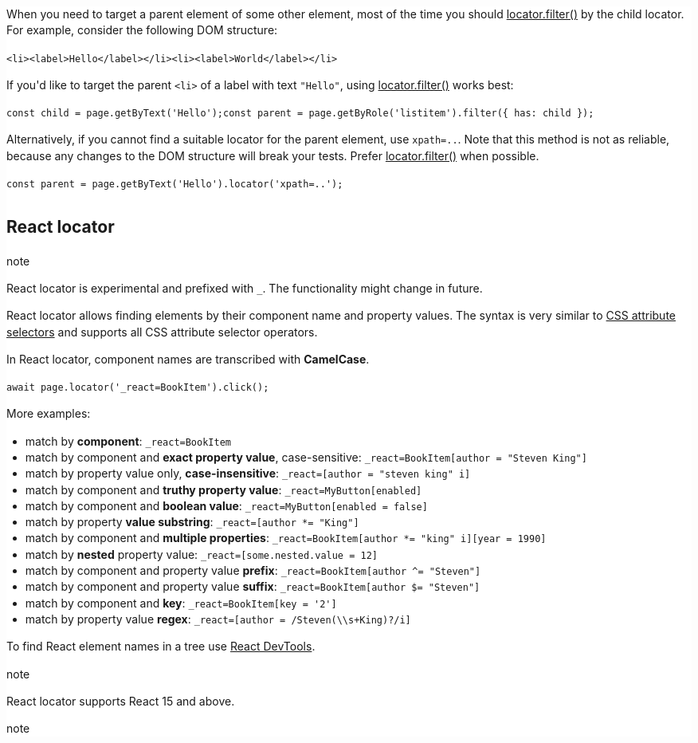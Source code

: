 When you need to target a parent element of some other element, most of the time you should [locator.filter()](/docs/api/class-locator#locator-filter) by the child locator. For example, consider the following DOM structure:

    <li><label>Hello</label></li><li><label>World</label></li>

If you'd like to target the parent `<li>` of a label with text `"Hello"`, using [locator.filter()](/docs/api/class-locator#locator-filter) works best:

    const child = page.getByText('Hello');const parent = page.getByRole('listitem').filter({ has: child });

Alternatively, if you cannot find a suitable locator for the parent element, use `xpath=..`. Note that this method is not as reliable, because any changes to the DOM structure will break your tests. Prefer [locator.filter()](/docs/api/class-locator#locator-filter) when possible.

    const parent = page.getByText('Hello').locator('xpath=..');

React locator[​](#react-locator "Direct link to React locator")
---------------------------------------------------------------

note

React locator is experimental and prefixed with `_`. The functionality might change in future.

React locator allows finding elements by their component name and property values. The syntax is very similar to [CSS attribute selectors](https://developer.mozilla.org/en-US/docs/Web/CSS/Attribute_selectors) and supports all CSS attribute selector operators.

In React locator, component names are transcribed with **CamelCase**.

    await page.locator('_react=BookItem').click();

More examples:

*   match by **component**: `_react=BookItem`
*   match by component and **exact property value**, case-sensitive: `_react=BookItem[author = "Steven King"]`
*   match by property value only, **case-insensitive**: `_react=[author = "steven king" i]`
*   match by component and **truthy property value**: `_react=MyButton[enabled]`
*   match by component and **boolean value**: `_react=MyButton[enabled = false]`
*   match by property **value substring**: `_react=[author *= "King"]`
*   match by component and **multiple properties**: `_react=BookItem[author *= "king" i][year = 1990]`
*   match by **nested** property value: `_react=[some.nested.value = 12]`
*   match by component and property value **prefix**: `_react=BookItem[author ^= "Steven"]`
*   match by component and property value **suffix**: `_react=BookItem[author $= "Steven"]`
*   match by component and **key**: `_react=BookItem[key = '2']`
*   match by property value **regex**: `_react=[author = /Steven(\\s+King)?/i]`

To find React element names in a tree use [React DevTools](https://chrome.google.com/webstore/detail/react-developer-tools/fmkadmapgofadopljbjfkapdkoienihi).

note

React locator supports React 15 and above.

note
